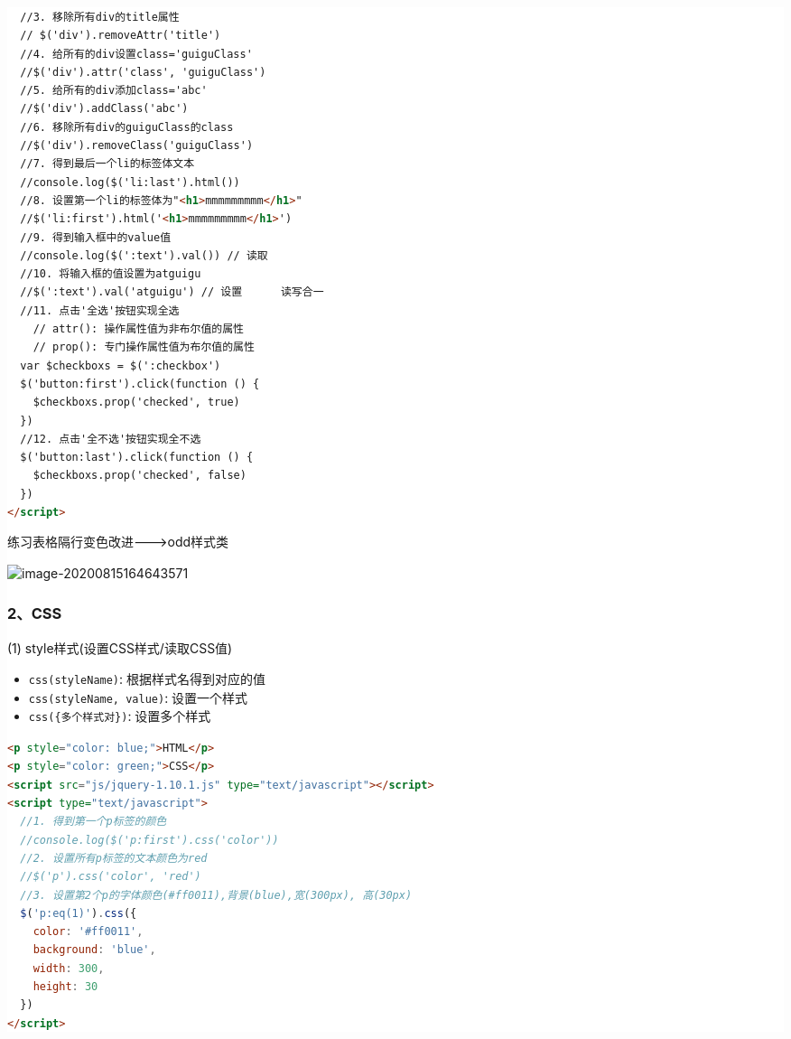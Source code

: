 ```html
  //3. 移除所有div的title属性
  // $('div').removeAttr('title')
  //4. 给所有的div设置class='guiguClass'
  //$('div').attr('class', 'guiguClass')
  //5. 给所有的div添加class='abc'
  //$('div').addClass('abc')
  //6. 移除所有div的guiguClass的class
  //$('div').removeClass('guiguClass')
  //7. 得到最后一个li的标签体文本
  //console.log($('li:last').html())
  //8. 设置第一个li的标签体为"<h1>mmmmmmmmm</h1>"
  //$('li:first').html('<h1>mmmmmmmmm</h1>')
  //9. 得到输入框中的value值
  //console.log($(':text').val()) // 读取
  //10. 将输入框的值设置为atguigu
  //$(':text').val('atguigu') // 设置      读写合一
  //11. 点击'全选'按钮实现全选
    // attr(): 操作属性值为非布尔值的属性
    // prop(): 专门操作属性值为布尔值的属性
  var $checkboxs = $(':checkbox')
  $('button:first').click(function () {
    $checkboxs.prop('checked', true)
  })
  //12. 点击'全不选'按钮实现全不选
  $('button:last').click(function () {
    $checkboxs.prop('checked', false)
  })
</script>
```



练习表格隔行变色改进--->odd样式类

![image-20200815164643571](https://cdn.jsdelivr.net/gh/wallleap/cdn/img/pic/illustration/20200815164644.png)





### 2、CSS

(1) style样式(设置CSS样式/读取CSS值)

* `css(styleName)`: 根据样式名得到对应的值
* `css(styleName, value)`: 设置一个样式
* `css({多个样式对})`: 设置多个样式

```html
<p style="color: blue;">HTML</p>
<p style="color: green;">CSS</p>
<script src="js/jquery-1.10.1.js" type="text/javascript"></script>
<script type="text/javascript">
  //1. 得到第一个p标签的颜色
  //console.log($('p:first').css('color'))
  //2. 设置所有p标签的文本颜色为red
  //$('p').css('color', 'red')
  //3. 设置第2个p的字体颜色(#ff0011),背景(blue),宽(300px), 高(30px)
  $('p:eq(1)').css({
    color: '#ff0011',
    background: 'blue',
    width: 300,
    height: 30
  })
</script>
```

